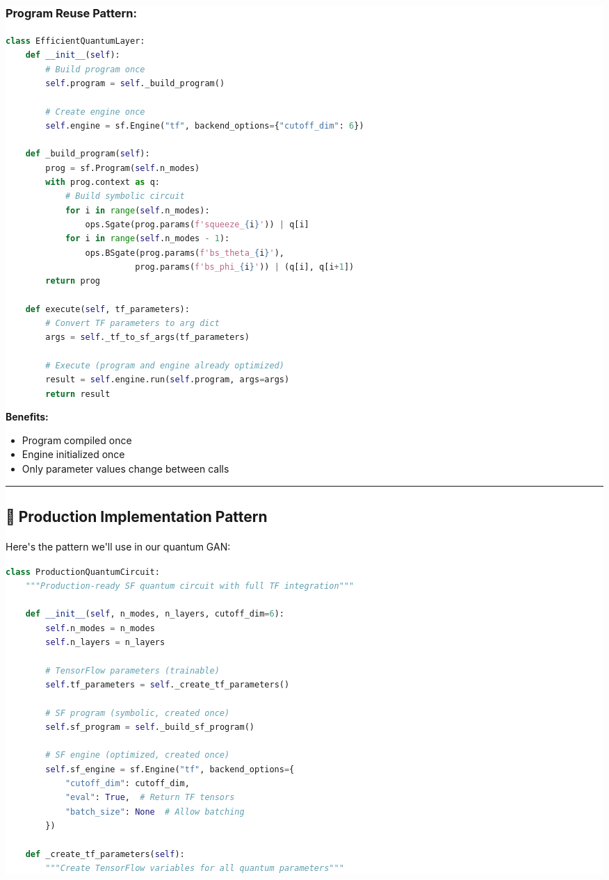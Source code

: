 ### **Program Reuse Pattern:**

```python
class EfficientQuantumLayer:
    def __init__(self):
        # Build program once
        self.program = self._build_program()
        
        # Create engine once
        self.engine = sf.Engine("tf", backend_options={"cutoff_dim": 6})
    
    def _build_program(self):
        prog = sf.Program(self.n_modes)
        with prog.context as q:
            # Build symbolic circuit
            for i in range(self.n_modes):
                ops.Sgate(prog.params(f'squeeze_{i}')) | q[i]
            for i in range(self.n_modes - 1):
                ops.BSgate(prog.params(f'bs_theta_{i}'), 
                          prog.params(f'bs_phi_{i}')) | (q[i], q[i+1])
        return prog
    
    def execute(self, tf_parameters):
        # Convert TF parameters to arg dict
        args = self._tf_to_sf_args(tf_parameters)
        
        # Execute (program and engine already optimized)
        result = self.engine.run(self.program, args=args)
        return result
```

**Benefits:**
- Program compiled once
- Engine initialized once  
- Only parameter values change between calls

---

## 🔧 **Production Implementation Pattern**

Here's the pattern we'll use in our quantum GAN:

```python
class ProductionQuantumCircuit:
    """Production-ready SF quantum circuit with full TF integration"""
    
    def __init__(self, n_modes, n_layers, cutoff_dim=6):
        self.n_modes = n_modes
        self.n_layers = n_layers
        
        # TensorFlow parameters (trainable)
        self.tf_parameters = self._create_tf_parameters()
        
        # SF program (symbolic, created once)
        self.sf_program = self._build_sf_program()
        
        # SF engine (optimized, created once)
        self.sf_engine = sf.Engine("tf", backend_options={
            "cutoff_dim": cutoff_dim,
            "eval": True,  # Return TF tensors
            "batch_size": None  # Allow batching
        })
    
    def _create_tf_parameters(self):
        """Create TensorFlow variables for all quantum parameters"""
```